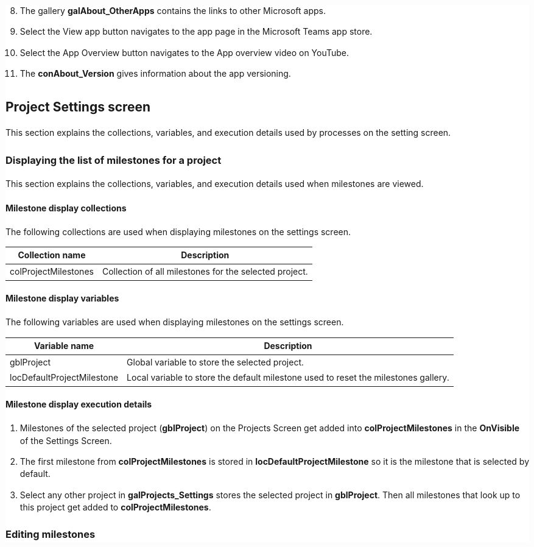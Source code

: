 8.  The gallery **galAbout_OtherApps** contains the links to other Microsoft
    apps.

9.  Select the View app button navigates to the app page in the Microsoft Teams
    app store.

10. Select the App Overview button navigates to the App overview video on
    YouTube.

11. The **conAbout_Version** gives information about the app versioning.

## Project Settings screen

This section explains the collections, variables, and execution details used by processes on the setting screen.

### Displaying the list of milestones for a project

This section explains the collections, variables, and execution details used when milestones are viewed.

#### Milestone display collections

The following collections are used when displaying milestones on the settings screen.

| **Collection name**   | **Description**                                        |
|-----------------------|--------------------------------------------------------|
| colProjectMilestones  | Collection of all milestones for the selected project. |

#### Milestone display variables

The following variables are used when displaying milestones on the settings screen.

| **Variable name**           | **Description**                                                                     |
|-----------------------------|-------------------------------------------------------------------------------------|
| gblProject                  | Global variable to store the selected project.                                      |
| locDefaultProjectMilestone  | Local variable to store the default milestone used to reset the milestones gallery. |

#### Milestone display execution details

1.  Milestones of the selected project (**gblProject**) on the Projects Screen
    get added into **colProjectMilestones** in the **OnVisible** of the Settings
    Screen.

2.  The first milestone from **colProjectMilestones** is stored in
    **locDefaultProjectMilestone** so it is the milestone that is selected by
    default.

3.  Select any other project in **galProjects_Settings** stores the selected
    project in **gblProject**. Then all milestones that look up to this project
    get added to **colProjectMilestones**.

### Editing milestones
